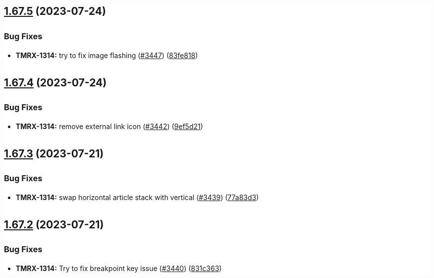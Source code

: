 



## [1.67.5](https://github.com/newsuk/times-components/compare/@times-components/ts-newskit@1.67.4...@times-components/ts-newskit@1.67.5) (2023-07-24)


### Bug Fixes

* **TMRX-1314:** try to fix image flashing ([#3447](https://github.com/newsuk/times-components/issues/3447)) ([83fe818](https://github.com/newsuk/times-components/commit/83fe81806751ad629b056a6e410c87d35f6a1bb3))





## [1.67.4](https://github.com/newsuk/times-components/compare/@times-components/ts-newskit@1.67.3...@times-components/ts-newskit@1.67.4) (2023-07-24)


### Bug Fixes

* **TMRX-1314:** remove external link icon ([#3442](https://github.com/newsuk/times-components/issues/3442)) ([9ef5d21](https://github.com/newsuk/times-components/commit/9ef5d21fb33b760b572a93b618b4221330b4fb0d))





## [1.67.3](https://github.com/newsuk/times-components/compare/@times-components/ts-newskit@1.67.2...@times-components/ts-newskit@1.67.3) (2023-07-21)


### Bug Fixes

* **TMRX-1314:** swap horizontal article stack with vertical ([#3439](https://github.com/newsuk/times-components/issues/3439)) ([77a83d3](https://github.com/newsuk/times-components/commit/77a83d370062e76e8492445098d91cadce052917))





## [1.67.2](https://github.com/newsuk/times-components/compare/@times-components/ts-newskit@1.67.1...@times-components/ts-newskit@1.67.2) (2023-07-21)


### Bug Fixes

* **TMRX-1314:** Try to fix breakpoint key issue ([#3440](https://github.com/newsuk/times-components/issues/3440)) ([831c363](https://github.com/newsuk/times-components/commit/831c36339b4b45bc20d8582751b8b58f8c5fb1f5))
